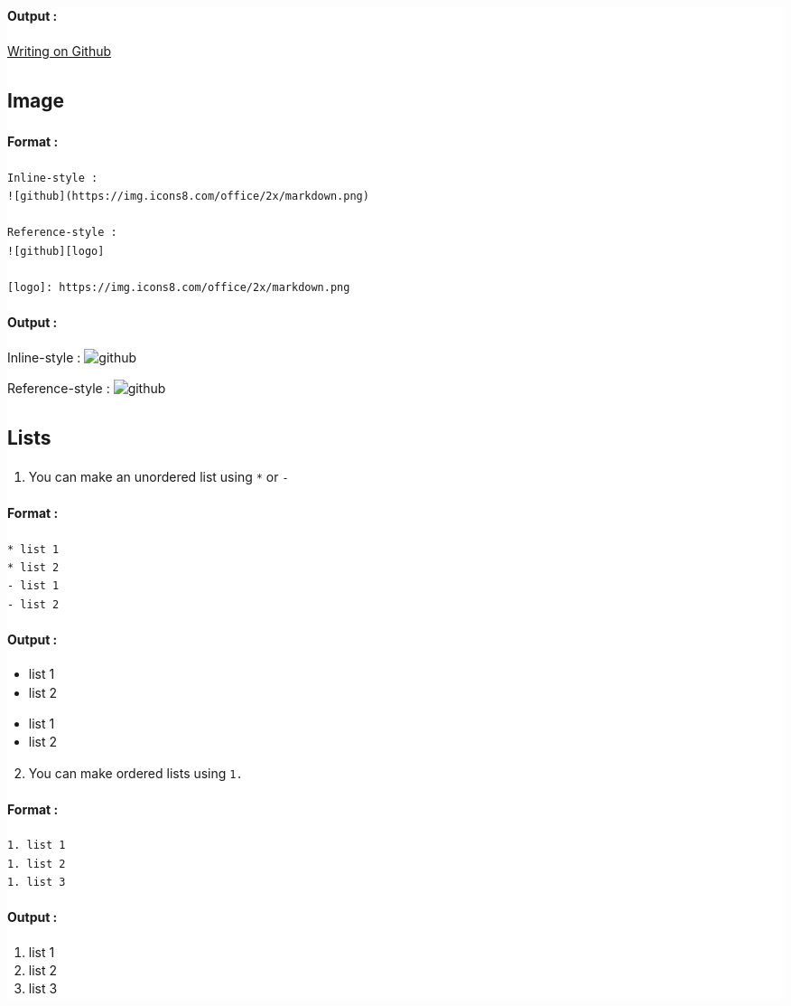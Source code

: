 
#### Output :
[Writing on Github](https://help.github.com/en/github/writing-on-github/basic-writing-and-formatting-syntax#quoting-code) 


## Image
#### Format :
```
Inline-style :
![github](https://img.icons8.com/office/2x/markdown.png)

Reference-style :
![github][logo]

[logo]: https://img.icons8.com/office/2x/markdown.png
```
#### Output :
Inline-style :
![github](https://img.icons8.com/office/2x/markdown.png)

Reference-style :
![github][logo]

[logo]: https://img.icons8.com/office/2x/markdown.png
## Lists
1) You can make an unordered list using `*` or `-`
#### Format :
```
* list 1
* list 2
- list 1 
- list 2
```

#### Output :
* list 1
* list 2
- list 1 
- list 2

2) You can make ordered lists using `1.`
#### Format :
```
1. list 1
1. list 2
1. list 3
```
#### Output :
1. list 1
1. list 2
1. list 3
